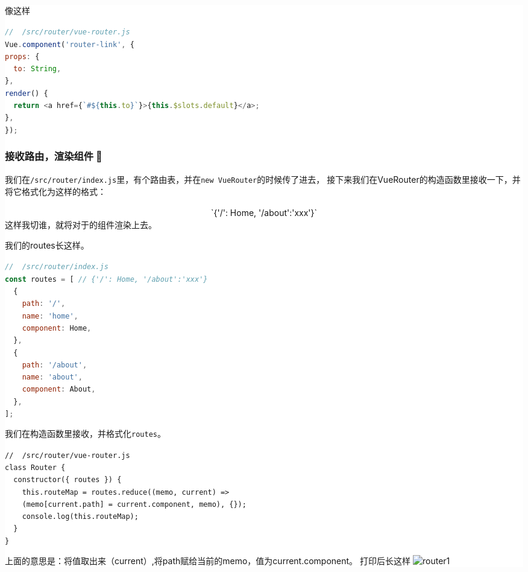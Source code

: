 
像这样
```javascript
//  /src/router/vue-router.js
Vue.component('router-link', {
props: {
  to: String,
},
render() {
  return <a href={`#${this.to}`}>{this.$slots.default}</a>;
},
});
```

### 接收路由，渲染组件 🚄
我们在`/src/router/index.js`里，有个路由表，并在`new VueRouter`的时候传了进去，
接下来我们在VueRouter的构造函数里接收一下，并将它格式化为这样的格式：
<div align=center>
`{'/': Home, '/about':'xxx'}`
</div>
这样我切谁，就将对于的组件渲染上去。


我们的routes长这样。
```javascript
//  /src/router/index.js
const routes = [ // {'/': Home, '/about':'xxx'}
  {
    path: '/',
    name: 'home',
    component: Home,
  },
  {
    path: '/about',
    name: 'about',
    component: About,
  },
];
```


我们在构造函数里接收，并格式化`routes`。
    
    //  /src/router/vue-router.js
    class Router {
      constructor({ routes }) {
        this.routeMap = routes.reduce((memo, current) =>
        (memo[current.path] = current.component, memo), {});
        console.log(this.routeMap);
      }
    }

上面的意思是：将值取出来（current）,将path赋给当前的memo，值为current.component。
打印后长这样
![router1](./routes1.png)
